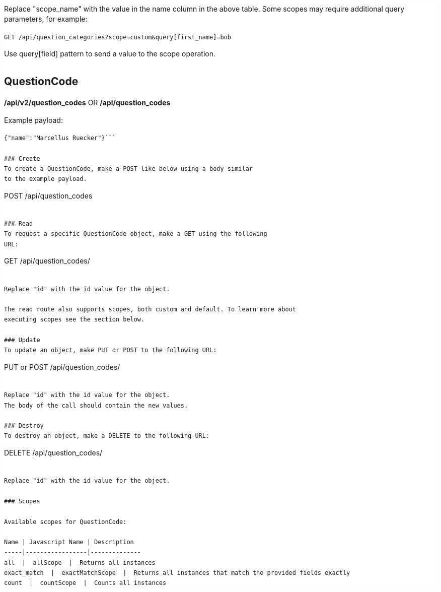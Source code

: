 Replace "scope_name" with the value in the name column in the above table. Some scopes
may require additional query parameters, for example:

```
GET /api/question_categories?scope=custom&query[first_name]=bob
```

Use query[field] pattern to send a value to the scope operation.

## QuestionCode
   **/api/v2/question_codes** OR **/api/question_codes**

Example payload:
```
{"name":"Marcellus Ruecker"}```

### Create
To create a QuestionCode, make a POST like below using a body similar
to the example payload.

```
POST /api/question_codes
```

### Read
To request a specific QuestionCode object, make a GET using the following
URL:

```
GET /api/question_codes/<id>
```

Replace "id" with the id value for the object.

The read route also supports scopes, both custom and default. To learn more about
executing scopes see the section below.

### Update
To update an object, make PUT or POST to the following URL:

```
PUT or POST /api/question_codes/<id>
```

Replace "id" with the id value for the object.
The body of the call should contain the new values.

### Destroy
To destroy an object, make a DELETE to the following URL:

```
DELETE /api/question_codes/<id>
```

Replace "id" with the id value for the object.

### Scopes

Available scopes for QuestionCode:

Name | Javascript Name | Description
-----|-----------------|--------------
all  |  allScope  |  Returns all instances    
exact_match  |  exactMatchScope  |  Returns all instances that match the provided fields exactly    
count  |  countScope  |  Counts all instances    
```